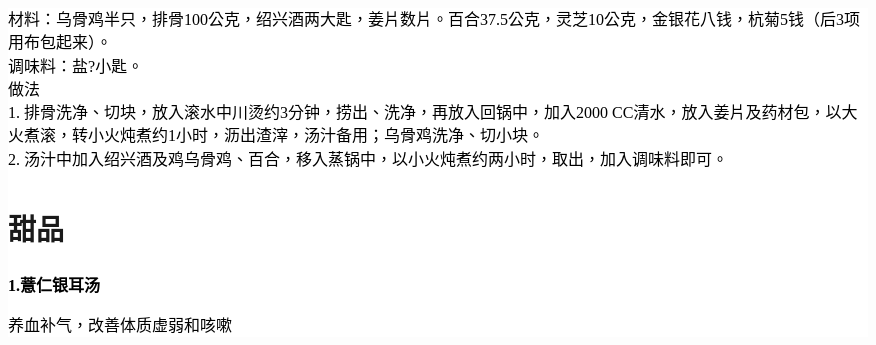 </span></span></span></span></span><span style="color: #000000;"><span style="font-family: 'Arial Unicode MS';"><span style="font-size: small;"><span style="font-size: medium;"><span lang="zh-TW">材料：乌骨鸡半只，排骨</span></span></span></span><span style="font-family: 'Arial Unicode MS', serif;"><span style="font-size: small;"><span style="font-family: 'Times New Roman', serif;"><span style="font-size: medium;"><span lang="zh-TW">100</span></span></span></span></span><span style="font-family: 'Arial Unicode MS';"><span style="font-size: small;"><span style="font-size: medium;"><span lang="zh-TW">公克，绍兴酒两大匙，姜片数片。百合</span></span></span></span><span style="font-family: 'Arial Unicode MS', serif;"><span style="font-size: small;"><span style="font-family: 'Times New Roman', serif;"><span style="font-size: medium;"><span lang="zh-TW">37.5</span></span></span></span></span><span style="font-family: 'Arial Unicode MS';"><span style="font-size: small;"><span style="font-size: medium;"><span lang="zh-TW">公克，灵芝</span></span></span></span><span style="font-family: 'Arial Unicode MS', serif;"><span style="font-size: small;"><span style="font-family: 'Times New Roman', serif;"><span style="font-size: medium;"><span lang="zh-TW">10</span></span></span></span></span><span style="font-family: 'Arial Unicode MS';"><span style="font-size: small;"><span style="font-size: medium;"><span lang="zh-TW">公克，金银花八钱，杭菊</span></span></span></span><span style="font-family: 'Arial Unicode MS', serif;"><span style="font-size: small;"><span style="font-family: 'Times New Roman', serif;"><span style="font-size: medium;"><span lang="zh-TW">5</span></span></span></span></span><span style="font-family: 'Arial Unicode MS';"><span style="font-size: small;"><span style="font-size: medium;"><span lang="zh-TW">钱（后</span></span></span></span><span style="font-family: 'Arial Unicode MS', serif;"><span style="font-size: small;"><span style="font-family: 'Times New Roman', serif;"><span style="font-size: medium;"><span lang="zh-TW">3</span></span></span></span></span><span style="font-family: 'Arial Unicode MS';"><span style="font-size: small;"><span style="font-size: medium;"><span lang="zh-TW">项用布包起来）。<br />
</span></span></span></span></span><span style="color: #000000;"><span style="font-family: 'Arial Unicode MS';"><span style="font-size: small;"><span style="font-size: medium;"><span lang="zh-TW">调味料：盐</span></span></span></span><span style="font-family: 'Arial Unicode MS', serif;"><span style="font-size: small;"><span style="font-family: 'Times New Roman', serif;"><span style="font-size: medium;"><span lang="zh-TW">?</span></span></span></span></span><span style="font-family: 'Arial Unicode MS';"><span style="font-size: small;"><span style="font-size: medium;"><span lang="zh-TW">小匙。<br />
</span></span></span></span></span><span style="color: #000000;"><span style="font-family: 'Arial Unicode MS';"><span style="font-size: small;"><span style="font-size: medium;"><span lang="zh-TW">做法<br />
</span></span></span></span></span><span style="color: #000000;"><span style="font-family: 'Arial Unicode MS', serif;"><span style="font-size: small;"><span style="font-family: 'Times New Roman', serif;"><span style="font-size: medium;"><span lang="zh-TW">1. </span></span></span></span></span><span style="font-family: 'Arial Unicode MS';"><span style="font-size: small;"><span style="font-size: medium;"><span lang="zh-TW">排骨洗净、切块，放入滚水中川烫约</span></span></span></span><span style="font-family: 'Arial Unicode MS', serif;"><span style="font-size: small;"><span style="font-family: 'Times New Roman', serif;"><span style="font-size: medium;"><span lang="zh-TW">3</span></span></span></span></span><span style="font-family: 'Arial Unicode MS';"><span style="font-size: small;"><span style="font-size: medium;"><span lang="zh-TW">分钟，捞出、洗净，再放入回锅中，加入</span></span></span></span><span style="font-family: 'Arial Unicode MS', serif;"><span style="font-size: small;"><span style="font-family: 'Times New Roman', serif;"><span style="font-size: medium;"><span lang="zh-TW">2000 CC</span></span></span></span></span><span style="font-family: 'Arial Unicode MS';"><span style="font-size: small;"><span style="font-size: medium;"><span lang="zh-TW">清水，放入姜片及药材包，以大火煮滚，转小火炖煮约</span></span></span></span><span style="font-family: 'Arial Unicode MS', serif;"><span style="font-size: small;"><span style="font-family: 'Times New Roman', serif;"><span style="font-size: medium;"><span lang="zh-TW">1</span></span></span></span></span><span style="font-family: 'Arial Unicode MS';"><span style="font-size: small;"><span style="font-size: medium;"><span lang="zh-TW">小时，沥出渣滓，汤汁备用；乌骨鸡洗净、切小块。<br />
</span></span></span></span></span><span style="color: #000000;"><span style="font-family: 'Arial Unicode MS', serif;"><span style="font-size: small;"><span style="font-family: 'Times New Roman', serif;"><span style="font-size: medium;"><span lang="zh-TW">2. </span></span></span></span></span><span style="font-family: 'Arial Unicode MS';"><span style="font-size: small;"><span style="font-size: medium;"><span lang="zh-TW">汤汁中加入绍兴酒及鸡乌骨鸡、百合，移入蒸锅中，以小火炖煮约两小时，取出，加入调味料即可。</span></span></span></span></span></p>
<h1 lang="zh-TW">甜品</h1>
<h3 lang="zh-TW"><span style="color: #000000;"><span style="font-family: 'Arial Unicode MS', serif;"><span style="font-size: small;"><span style="font-family: 'Times New Roman', serif;"><span style="font-size: medium;"><span lang="zh-TW">1.</span></span></span></span></span><span style="font-family: 'Arial Unicode MS';"><span style="font-size: small;"><span style="font-size: medium;"><span lang="zh-TW">薏仁银耳汤</span></span></span></span></span></h3>
<p lang="zh-TW"><span style="color: #000000;"><span style="font-family: 'Arial Unicode MS';"><span style="font-size: small;"><span style="font-size: medium;"><span lang="zh-TW">养血补气，改善体质虚弱和咳嗽</span></span></span></span></span></p>